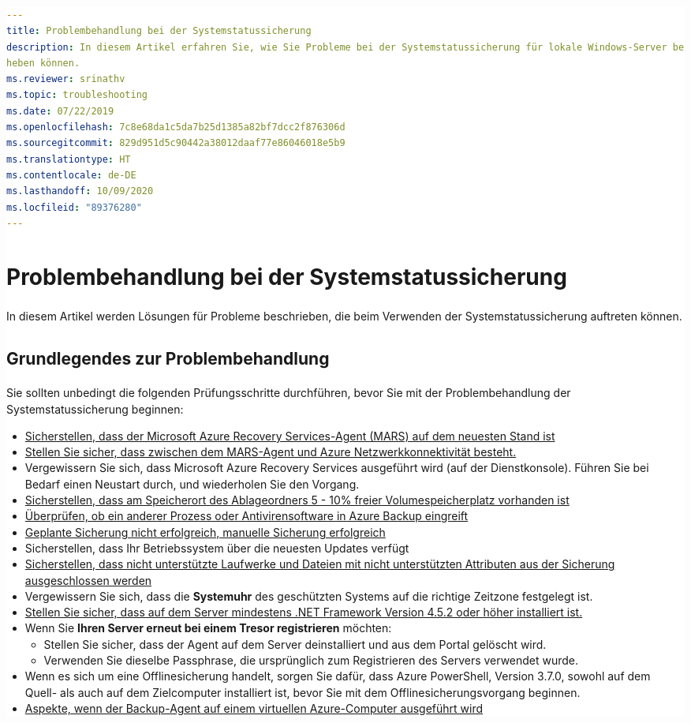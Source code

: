 ```yaml
---
title: Problembehandlung bei der Systemstatussicherung
description: In diesem Artikel erfahren Sie, wie Sie Probleme bei der Systemstatussicherung für lokale Windows-Server beheben können.
ms.reviewer: srinathv
ms.topic: troubleshooting
ms.date: 07/22/2019
ms.openlocfilehash: 7c8e68da1c5da7b25d1385a82bf7dcc2f876306d
ms.sourcegitcommit: 829d951d5c90442a38012daaf77e86046018e5b9
ms.translationtype: HT
ms.contentlocale: de-DE
ms.lasthandoff: 10/09/2020
ms.locfileid: "89376280"
---
```

# <a name="troubleshoot-system-state-backup"></a>Problembehandlung bei der Systemstatussicherung

In diesem Artikel werden Lösungen für Probleme beschrieben, die beim Verwenden der Systemstatussicherung auftreten können.

## <a name="basic-troubleshooting"></a>Grundlegendes zur Problembehandlung

Sie sollten unbedingt die folgenden Prüfungsschritte durchführen, bevor Sie mit der Problembehandlung der Systemstatussicherung beginnen:

- [Sicherstellen, dass der Microsoft Azure Recovery Services-Agent (MARS) auf dem neuesten Stand ist](https://go.microsoft.com/fwlink/?linkid=229525&clcid=0x409)
- [Stellen Sie sicher, dass zwischen dem MARS-Agent und Azure Netzwerkkonnektivität besteht.](./backup-azure-mars-troubleshoot.md#the-microsoft-azure-recovery-service-agent-was-unable-to-connect-to-microsoft-azure-backup)
- Vergewissern Sie sich, dass Microsoft Azure Recovery Services ausgeführt wird (auf der Dienstkonsole). Führen Sie bei Bedarf einen Neustart durch, und wiederholen Sie den Vorgang.
- [Sicherstellen, dass am Speicherort des Ablageordners 5 - 10% freier Volumespeicherplatz vorhanden ist](./backup-azure-file-folder-backup-faq.md#whats-the-minimum-size-requirement-for-the-cache-folder)
- [Überprüfen, ob ein anderer Prozess oder Antivirensoftware in Azure Backup eingreift](./backup-azure-troubleshoot-slow-backup-performance-issue.md#cause-another-process-or-antivirus-software-interfering-with-azure-backup)
- [Geplante Sicherung nicht erfolgreich, manuelle Sicherung erfolgreich](./backup-azure-mars-troubleshoot.md#backups-dont-run-according-to-schedule)
- Sicherstellen, dass Ihr Betriebssystem über die neuesten Updates verfügt
- [Sicherstellen, dass nicht unterstützte Laufwerke und Dateien mit nicht unterstützten Attributen aus der Sicherung ausgeschlossen werden](backup-support-matrix-mars-agent.md#supported-drives-or-volumes-for-backup)
- Vergewissern Sie sich, dass die **Systemuhr** des geschützten Systems auf die richtige Zeitzone festgelegt ist. <br>
- [Stellen Sie sicher, dass auf dem Server mindestens .NET Framework Version 4.5.2 oder höher installiert ist.](https://www.microsoft.com/download/details.aspx?id=30653)<br>
- Wenn Sie **Ihren Server erneut bei einem Tresor registrieren** möchten: <br>
  - Stellen Sie sicher, dass der Agent auf dem Server deinstalliert und aus dem Portal gelöscht wird. <br>
  - Verwenden Sie dieselbe Passphrase, die ursprünglich zum Registrieren des Servers verwendet wurde. <br>
- Wenn es sich um eine Offlinesicherung handelt, sorgen Sie dafür, dass Azure PowerShell, Version 3.7.0, sowohl auf dem Quell- als auch auf dem Zielcomputer installiert ist, bevor Sie mit dem Offlinesicherungsvorgang beginnen.
- [Aspekte, wenn der Backup-Agent auf einem virtuellen Azure-Computer ausgeführt wird](./backup-azure-troubleshoot-slow-backup-performance-issue.md#cause-backup-agent-running-on-an-azure-virtual-machine)
